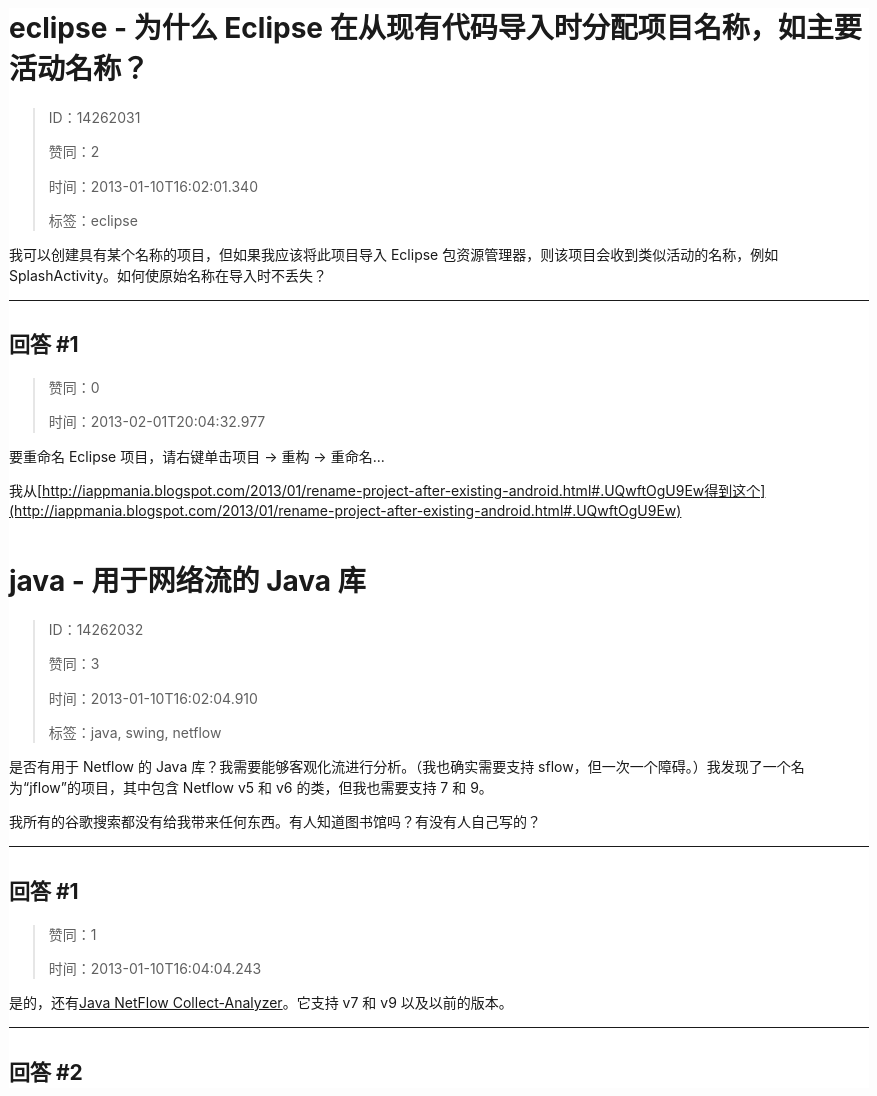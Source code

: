 # eclipse - 为什么 Eclipse 在从现有代码导入时分配项目名称，如主要活动名称？

> ID：14262031
> 
> 赞同：2
> 
> 时间：2013-01-10T16:02:01.340
> 
> 标签：eclipse

我可以创建具有某个名称的项目，但如果我应该将此项目导入 Eclipse 包资源管理器，则该项目会收到类似活动的名称，例如 SplashActivity。如何使原始名称在导入时不丢失？

* * *

## 回答 #1

> 赞同：0
> 
> 时间：2013-02-01T20:04:32.977

要重命名 Eclipse 项目，请右键单击项目 -> 重构 -> 重命名...

我从[http://iappmania.blogspot.com/2013/01/rename-project-after-existing-android.html#.UQwftOgU9Ew得到这个](http://iappmania.blogspot.com/2013/01/rename-project-after-existing-android.html#.UQwftOgU9Ew)

# java - 用于网络流的 Java 库

> ID：14262032
> 
> 赞同：3
> 
> 时间：2013-01-10T16:02:04.910
> 
> 标签：java, swing, netflow

是否有用于 Netflow 的 Java 库？我需要能够客观化流进行分析。（我也确实需要支持 sflow，但一次一个障碍。）我发现了一个名为“jflow”的项目，其中包含 Netflow v5 和 v6 的类，但我也需要支持 7 和 9。

我所有的谷歌搜索都没有给我带来任何东西。有人知道图书馆吗？有没有人自己写的？

* * *

## 回答 #1

> 赞同：1
> 
> 时间：2013-01-10T16:04:04.243

是的，还有[Java NetFlow Collect-Analyzer](http://sourceforge.net/projects/jnca/)。它支持 v7 和 v9 以及以前的版本。

* * *

## 回答 #2
